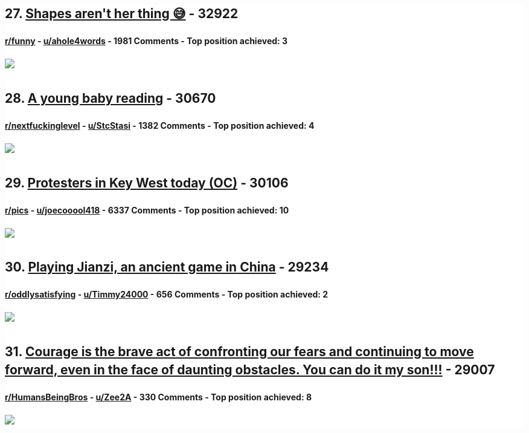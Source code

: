 ## 27. [Shapes aren't her thing 😅](http://reddit.com/r/funny/comments/10lu4f6/shapes_arent_her_thing/) - 32922
#### [r/funny](http://reddit.com/r/funny) - [u/ahole4words](http://reddit.com/u/ahole4words) - 1981 Comments - Top position achieved: 3

<a href="https://v.redd.it/gh40vlromeea1"><img src="https://a.thumbs.redditmedia.com/AVt-w8ac8QWrVIfjQnFg8v0-26SFBT211xVpF-oqN84.jpg"></img></a>

## 28. [A young baby reading](http://reddit.com/r/nextfuckinglevel/comments/10lixha/a_young_baby_reading/) - 30670
#### [r/nextfuckinglevel](http://reddit.com/r/nextfuckinglevel) - [u/StcStasi](http://reddit.com/u/StcStasi) - 1382 Comments - Top position achieved: 4

<a href="https://v.redd.it/49pqmgxdabea1"><img src="https://b.thumbs.redditmedia.com/YP2XsWnMAQv6fJwQozWchl3R_6sbDVpozIv_AubaQTI.jpg"></img></a>

## 29. [Protesters in Key West today (OC)](http://reddit.com/r/pics/comments/10m1v5s/protesters_in_key_west_today_oc/) - 30106
#### [r/pics](http://reddit.com/r/pics) - [u/joecooool418](http://reddit.com/u/joecooool418) - 6337 Comments - Top position achieved: 10

<a href="https://i.redd.it/95woyqawphea1.jpg"><img src="https://b.thumbs.redditmedia.com/QBWVEooApPsYYg5kyTgwOO_Jv4ssvPacNXijkshjRfs.jpg"></img></a>

## 30. [Playing Jianzi, an ancient game in China](http://reddit.com/r/oddlysatisfying/comments/10m7evm/playing_jianzi_an_ancient_game_in_china/) - 29234
#### [r/oddlysatisfying](http://reddit.com/r/oddlysatisfying) - [u/Timmy24000](http://reddit.com/u/Timmy24000) - 656 Comments - Top position achieved: 2

<a href="https://i.redd.it/172rhjs5wiea1.gif"><img src="https://b.thumbs.redditmedia.com/TDPxx-SRqrWaWotnD5FwO08sz_7zQVnP_fC05ZWbHOU.jpg"></img></a>

## 31. [Courage is the brave act of confronting our fears and continuing to move forward, even in the face of daunting obstacles. You can do it my son!!!](http://reddit.com/r/HumansBeingBros/comments/10m0aue/courage_is_the_brave_act_of_confronting_our_fears/) - 29007
#### [r/HumansBeingBros](http://reddit.com/r/HumansBeingBros) - [u/Zee2A](http://reddit.com/u/Zee2A) - 330 Comments - Top position achieved: 8

<a href="https://v.redd.it/zpfjmy1dwfea1"><img src="https://b.thumbs.redditmedia.com/q5BMqUiWnntKcjZ4GkTxqF6YqJCh6jGtLO444deqbCo.jpg"></img></a>
